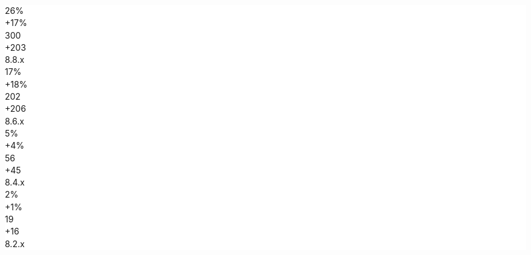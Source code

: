 <div style="left: 26%; width: 17%" class="bar b2">
</div>
<div class="percent">26%
</div>
<div class="percent">+17%
</div>
<div class="count">300
</div>
<div class="count">+203
</div>
<div class="choice">8.8.x
</div>
</div>
<div class="row">
<div style="width: 17%" class="bar b1">
</div>
<div style="left: 17%; width: 18%" class="bar b2">
</div>
<div class="percent">17%
</div>
<div class="percent">+18%
</div>
<div class="count">202
</div>
<div class="count">+206
</div>
<div class="choice">8.6.x
</div>
</div>
<div class="row">
<div style="width: 5%" class="bar b1">
</div>
<div style="left: 5%; width: 4%" class="bar b2">
</div>
<div class="percent">5%
</div>
<div class="percent">+4%
</div>
<div class="count">56
</div>
<div class="count">+45
</div>
<div class="choice">8.4.x
</div>
</div>
<div class="row">
<div style="width: 2%" class="bar b1">
</div>
<div style="left: 2%; width: 1%" class="bar b2">
</div>
<div class="percent">2%
</div>
<div class="percent">+1%
</div>
<div class="count">19
</div>
<div class="count">+16
</div>
<div class="choice">8.2.x
</div>
</div>
<div class="row">
<div style="width: 1%" class="bar b1">
</div>